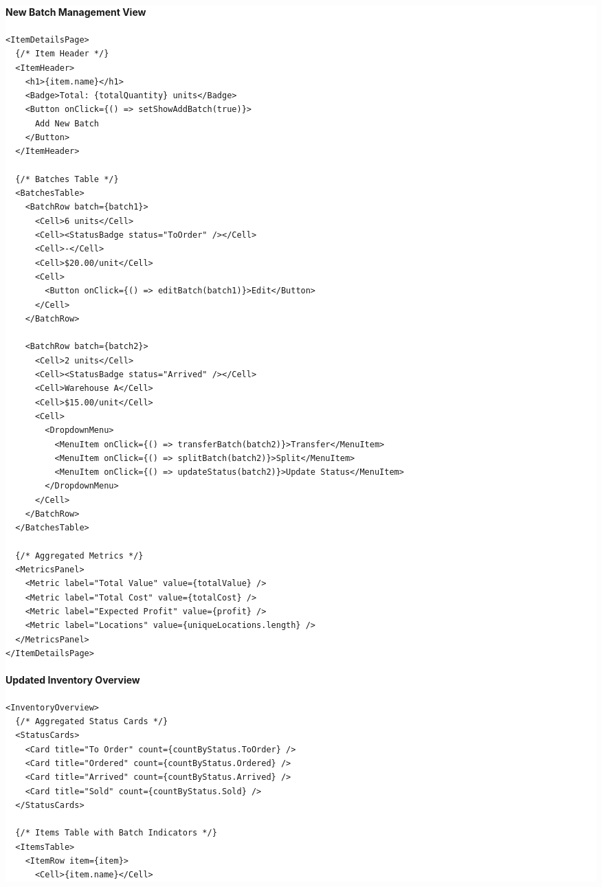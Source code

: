 #### New Batch Management View
```tsx
<ItemDetailsPage>
  {/* Item Header */}
  <ItemHeader>
    <h1>{item.name}</h1>
    <Badge>Total: {totalQuantity} units</Badge>
    <Button onClick={() => setShowAddBatch(true)}>
      Add New Batch
    </Button>
  </ItemHeader>

  {/* Batches Table */}
  <BatchesTable>
    <BatchRow batch={batch1}>
      <Cell>6 units</Cell>
      <Cell><StatusBadge status="ToOrder" /></Cell>
      <Cell>-</Cell>
      <Cell>$20.00/unit</Cell>
      <Cell>
        <Button onClick={() => editBatch(batch1)}>Edit</Button>
      </Cell>
    </BatchRow>
    
    <BatchRow batch={batch2}>
      <Cell>2 units</Cell>
      <Cell><StatusBadge status="Arrived" /></Cell>
      <Cell>Warehouse A</Cell>
      <Cell>$15.00/unit</Cell>
      <Cell>
        <DropdownMenu>
          <MenuItem onClick={() => transferBatch(batch2)}>Transfer</MenuItem>
          <MenuItem onClick={() => splitBatch(batch2)}>Split</MenuItem>
          <MenuItem onClick={() => updateStatus(batch2)}>Update Status</MenuItem>
        </DropdownMenu>
      </Cell>
    </BatchRow>
  </BatchesTable>

  {/* Aggregated Metrics */}
  <MetricsPanel>
    <Metric label="Total Value" value={totalValue} />
    <Metric label="Total Cost" value={totalCost} />
    <Metric label="Expected Profit" value={profit} />
    <Metric label="Locations" value={uniqueLocations.length} />
  </MetricsPanel>
</ItemDetailsPage>
```

#### Updated Inventory Overview
```tsx
<InventoryOverview>
  {/* Aggregated Status Cards */}
  <StatusCards>
    <Card title="To Order" count={countByStatus.ToOrder} />
    <Card title="Ordered" count={countByStatus.Ordered} />
    <Card title="Arrived" count={countByStatus.Arrived} />
    <Card title="Sold" count={countByStatus.Sold} />
  </StatusCards>

  {/* Items Table with Batch Indicators */}
  <ItemsTable>
    <ItemRow item={item}>
      <Cell>{item.name}</Cell>
```